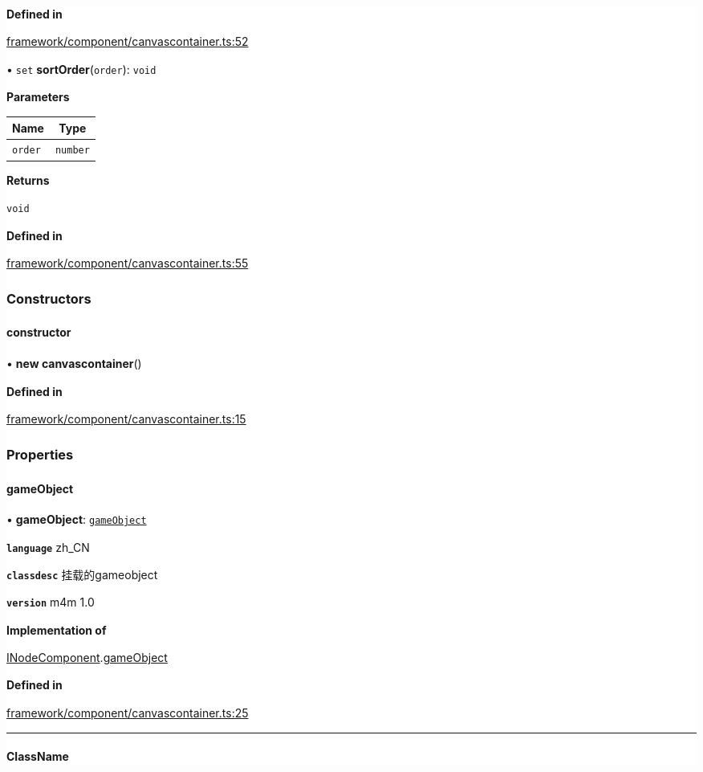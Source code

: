 **Defined in**

[framework/component/canvascontainer.ts:52](https://github.com/meta4d-me/meta4d-engine/blob/cf6bfe6/src/framework/component/canvascontainer.ts#L52)

• `set` **sortOrder**(`order`): `void`

**Parameters**

| Name    | Type     |
| ------- | -------- |
| `order` | `number` |

**Returns**

`void`

**Defined in**

[framework/component/canvascontainer.ts:55](https://github.com/meta4d-me/meta4d-engine/blob/cf6bfe6/src/framework/component/canvascontainer.ts#L55)

### Constructors

#### constructor

• **new canvascontainer**()

**Defined in**

[framework/component/canvascontainer.ts:15](https://github.com/meta4d-me/meta4d-engine/blob/cf6bfe6/src/framework/component/canvascontainer.ts#L15)

### Properties

#### gameObject

• **gameObject**: [`gameObject`](m4m.framework.gameObject.md)

**`language`** zh\_CN

**`classdesc`** 挂载的gameobject

**`version`** m4m 1.0

**Implementation of**

[INodeComponent](../interfaces/m4m.framework.INodeComponent.md).[gameObject](../interfaces/m4m.framework.INodeComponent.md#gameobject)

**Defined in**

[framework/component/canvascontainer.ts:25](https://github.com/meta4d-me/meta4d-engine/blob/cf6bfe6/src/framework/component/canvascontainer.ts#L25)

***

#### ClassName
